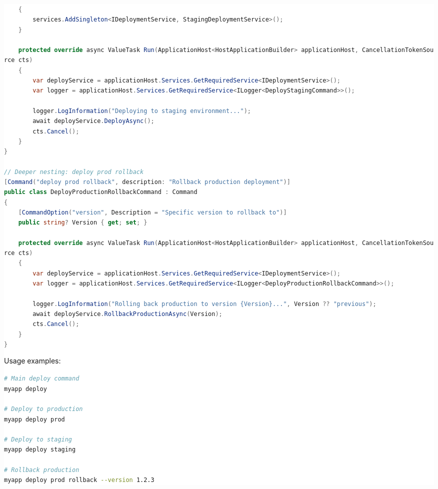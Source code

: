 ```csharp
    {
        services.AddSingleton<IDeploymentService, StagingDeploymentService>();
    }
    
    protected override async ValueTask Run(ApplicationHost<HostApplicationBuilder> applicationHost, CancellationTokenSource cts)
    {
        var deployService = applicationHost.Services.GetRequiredService<IDeploymentService>();
        var logger = applicationHost.Services.GetRequiredService<ILogger<DeployStagingCommand>>();
        
        logger.LogInformation("Deploying to staging environment...");
        await deployService.DeployAsync();
        cts.Cancel();
    }
}

// Deeper nesting: deploy prod rollback
[Command("deploy prod rollback", description: "Rollback production deployment")]
public class DeployProductionRollbackCommand : Command
{
    [CommandOption("version", Description = "Specific version to rollback to")]
    public string? Version { get; set; }
    
    protected override async ValueTask Run(ApplicationHost<HostApplicationBuilder> applicationHost, CancellationTokenSource cts)
    {
        var deployService = applicationHost.Services.GetRequiredService<IDeploymentService>();
        var logger = applicationHost.Services.GetRequiredService<ILogger<DeployProductionRollbackCommand>>();
        
        logger.LogInformation("Rolling back production to version {Version}...", Version ?? "previous");
        await deployService.RollbackProductionAsync(Version);
        cts.Cancel();
    }
}
```

Usage examples:
```bash
# Main deploy command
myapp deploy

# Deploy to production
myapp deploy prod

# Deploy to staging
myapp deploy staging

# Rollback production
myapp deploy prod rollback --version 1.2.3
```

